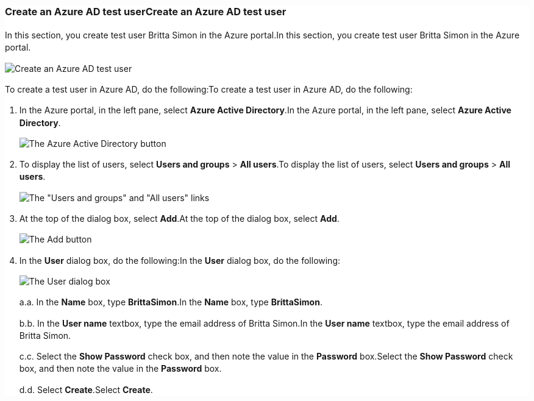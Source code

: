 ### <a name="create-an-azure-ad-test-user"></a><span data-ttu-id="75205-190">Create an Azure AD test user</span><span class="sxs-lookup"><span data-stu-id="75205-190">Create an Azure AD test user</span></span>

<span data-ttu-id="75205-191">In this section, you create test user Britta Simon in the Azure portal.</span><span class="sxs-lookup"><span data-stu-id="75205-191">In this section, you create test user Britta Simon in the Azure portal.</span></span>

![Create an Azure AD test user][100]

<span data-ttu-id="75205-193">To create a test user in Azure AD, do the following:</span><span class="sxs-lookup"><span data-stu-id="75205-193">To create a test user in Azure AD, do the following:</span></span>

1. <span data-ttu-id="75205-194">In the Azure portal, in the left pane, select **Azure Active Directory**.</span><span class="sxs-lookup"><span data-stu-id="75205-194">In the Azure portal, in the left pane, select **Azure Active Directory**.</span></span>

    ![The Azure Active Directory button](./media/absorblms-tutorial/create_aaduser_01.png) 

2. <span data-ttu-id="75205-196">To display the list of users, select **Users and groups** > **All users**.</span><span class="sxs-lookup"><span data-stu-id="75205-196">To display the list of users, select **Users and groups** > **All users**.</span></span>
    
    ![The "Users and groups" and "All users" links](./media/absorblms-tutorial/create_aaduser_02.png) 

3. <span data-ttu-id="75205-198">At the top of the dialog box, select **Add**.</span><span class="sxs-lookup"><span data-stu-id="75205-198">At the top of the dialog box, select **Add**.</span></span>
 
    ![The Add button](./media/absorblms-tutorial/create_aaduser_03.png) 

4. <span data-ttu-id="75205-200">In the **User** dialog box, do the following:</span><span class="sxs-lookup"><span data-stu-id="75205-200">In the **User** dialog box, do the following:</span></span>
 
    ![The User dialog box](./media/absorblms-tutorial/create_aaduser_04.png) 

    <span data-ttu-id="75205-202">a.</span><span class="sxs-lookup"><span data-stu-id="75205-202">a.</span></span> <span data-ttu-id="75205-203">In the **Name** box, type **BrittaSimon**.</span><span class="sxs-lookup"><span data-stu-id="75205-203">In the **Name** box, type **BrittaSimon**.</span></span>

    <span data-ttu-id="75205-204">b.</span><span class="sxs-lookup"><span data-stu-id="75205-204">b.</span></span> <span data-ttu-id="75205-205">In the **User name** textbox, type the email address of Britta Simon.</span><span class="sxs-lookup"><span data-stu-id="75205-205">In the **User name** textbox, type the email address of Britta Simon.</span></span>

    <span data-ttu-id="75205-206">c.</span><span class="sxs-lookup"><span data-stu-id="75205-206">c.</span></span> <span data-ttu-id="75205-207">Select the **Show Password** check box, and then note the value in the **Password** box.</span><span class="sxs-lookup"><span data-stu-id="75205-207">Select the **Show Password** check box, and then note the value in the **Password** box.</span></span>

    <span data-ttu-id="75205-208">d.</span><span class="sxs-lookup"><span data-stu-id="75205-208">d.</span></span> <span data-ttu-id="75205-209">Select **Create**.</span><span class="sxs-lookup"><span data-stu-id="75205-209">Select **Create**.</span></span>


[1]: ./media/absorblms-tutorial/tutorial_general_01.png
[2]: ./media/absorblms-tutorial/tutorial_general_02.png
[3]: ./media/absorblms-tutorial/tutorial_general_03.png
[4]: ./media/absorblms-tutorial/tutorial_general_04.png
[100]: ./media/absorblms-tutorial/tutorial_general_100.png
[200]: ./media/absorblms-tutorial/tutorial_general_200.png
[201]: ./media/absorblms-tutorial/tutorial_general_201.png
[202]: ./media/absorblms-tutorial/tutorial_general_202.png
[203]: ./media/absorblms-tutorial/tutorial_general_203.png